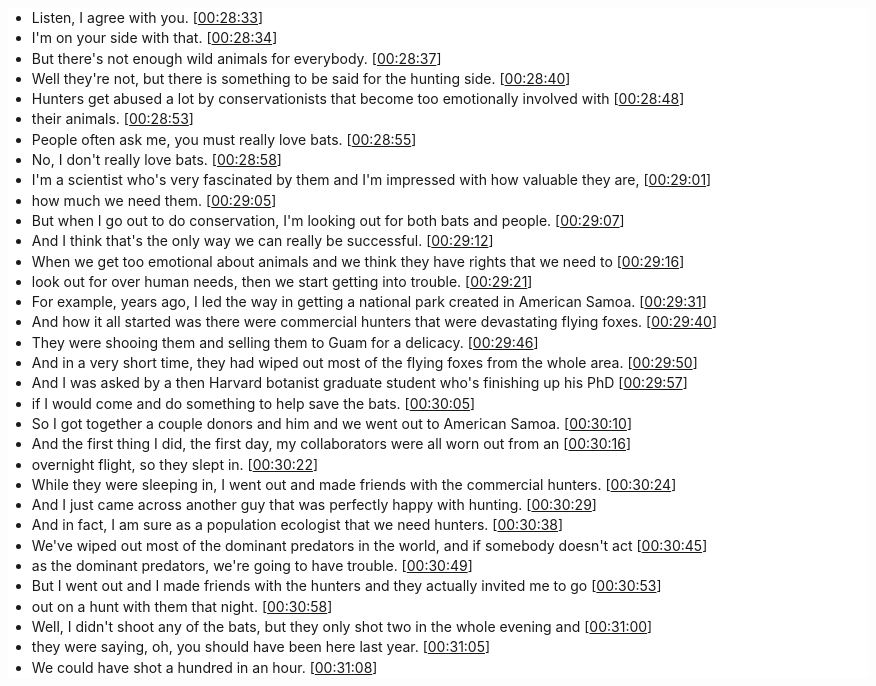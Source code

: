 *  Listen, I agree with you. [[00:28:33](https://www.youtube.com/watch?v=Gace_3mMAJE&t=1713.52s)]
*  I'm on your side with that. [[00:28:34](https://www.youtube.com/watch?v=Gace_3mMAJE&t=1714.96s)]
*  But there's not enough wild animals for everybody. [[00:28:37](https://www.youtube.com/watch?v=Gace_3mMAJE&t=1717.2s)]
*  Well they're not, but there is something to be said for the hunting side. [[00:28:40](https://www.youtube.com/watch?v=Gace_3mMAJE&t=1720.72s)]
*  Hunters get abused a lot by conservationists that become too emotionally involved with [[00:28:48](https://www.youtube.com/watch?v=Gace_3mMAJE&t=1728.08s)]
*  their animals. [[00:28:53](https://www.youtube.com/watch?v=Gace_3mMAJE&t=1733.68s)]
*  People often ask me, you must really love bats. [[00:28:55](https://www.youtube.com/watch?v=Gace_3mMAJE&t=1735.0s)]
*  No, I don't really love bats. [[00:28:58](https://www.youtube.com/watch?v=Gace_3mMAJE&t=1738.76s)]
*  I'm a scientist who's very fascinated by them and I'm impressed with how valuable they are, [[00:29:01](https://www.youtube.com/watch?v=Gace_3mMAJE&t=1741.1999999999998s)]
*  how much we need them. [[00:29:05](https://www.youtube.com/watch?v=Gace_3mMAJE&t=1745.4399999999998s)]
*  But when I go out to do conservation, I'm looking out for both bats and people. [[00:29:07](https://www.youtube.com/watch?v=Gace_3mMAJE&t=1747.36s)]
*  And I think that's the only way we can really be successful. [[00:29:12](https://www.youtube.com/watch?v=Gace_3mMAJE&t=1752.7199999999998s)]
*  When we get too emotional about animals and we think they have rights that we need to [[00:29:16](https://www.youtube.com/watch?v=Gace_3mMAJE&t=1756.3999999999999s)]
*  look out for over human needs, then we start getting into trouble. [[00:29:21](https://www.youtube.com/watch?v=Gace_3mMAJE&t=1761.1999999999998s)]
*  For example, years ago, I led the way in getting a national park created in American Samoa. [[00:29:31](https://www.youtube.com/watch?v=Gace_3mMAJE&t=1771.0s)]
*  And how it all started was there were commercial hunters that were devastating flying foxes. [[00:29:40](https://www.youtube.com/watch?v=Gace_3mMAJE&t=1780.28s)]
*  They were shooing them and selling them to Guam for a delicacy. [[00:29:46](https://www.youtube.com/watch?v=Gace_3mMAJE&t=1786.36s)]
*  And in a very short time, they had wiped out most of the flying foxes from the whole area. [[00:29:50](https://www.youtube.com/watch?v=Gace_3mMAJE&t=1790.88s)]
*  And I was asked by a then Harvard botanist graduate student who's finishing up his PhD [[00:29:57](https://www.youtube.com/watch?v=Gace_3mMAJE&t=1797.72s)]
*  if I would come and do something to help save the bats. [[00:30:05](https://www.youtube.com/watch?v=Gace_3mMAJE&t=1805.72s)]
*  So I got together a couple donors and him and we went out to American Samoa. [[00:30:10](https://www.youtube.com/watch?v=Gace_3mMAJE&t=1810.92s)]
*  And the first thing I did, the first day, my collaborators were all worn out from an [[00:30:16](https://www.youtube.com/watch?v=Gace_3mMAJE&t=1816.72s)]
*  overnight flight, so they slept in. [[00:30:22](https://www.youtube.com/watch?v=Gace_3mMAJE&t=1822.44s)]
*  While they were sleeping in, I went out and made friends with the commercial hunters. [[00:30:24](https://www.youtube.com/watch?v=Gace_3mMAJE&t=1824.8799999999999s)]
*  And I just came across another guy that was perfectly happy with hunting. [[00:30:29](https://www.youtube.com/watch?v=Gace_3mMAJE&t=1829.28s)]
*  And in fact, I am sure as a population ecologist that we need hunters. [[00:30:38](https://www.youtube.com/watch?v=Gace_3mMAJE&t=1838.36s)]
*  We've wiped out most of the dominant predators in the world, and if somebody doesn't act [[00:30:45](https://www.youtube.com/watch?v=Gace_3mMAJE&t=1845.76s)]
*  as the dominant predators, we're going to have trouble. [[00:30:49](https://www.youtube.com/watch?v=Gace_3mMAJE&t=1849.84s)]
*  But I went out and I made friends with the hunters and they actually invited me to go [[00:30:53](https://www.youtube.com/watch?v=Gace_3mMAJE&t=1853.68s)]
*  out on a hunt with them that night. [[00:30:58](https://www.youtube.com/watch?v=Gace_3mMAJE&t=1858.96s)]
*  Well, I didn't shoot any of the bats, but they only shot two in the whole evening and [[00:31:00](https://www.youtube.com/watch?v=Gace_3mMAJE&t=1860.36s)]
*  they were saying, oh, you should have been here last year. [[00:31:05](https://www.youtube.com/watch?v=Gace_3mMAJE&t=1865.56s)]
*  We could have shot a hundred in an hour. [[00:31:08](https://www.youtube.com/watch?v=Gace_3mMAJE&t=1868.84s)]